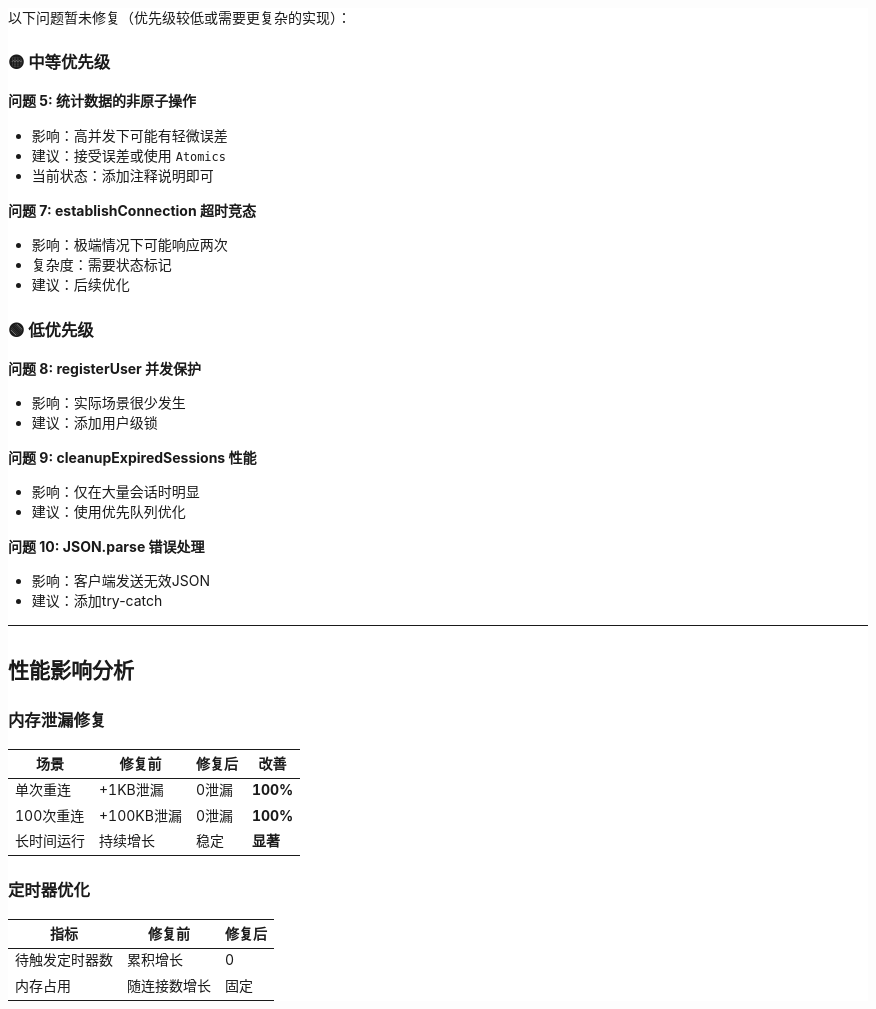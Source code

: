 以下问题暂未修复（优先级较低或需要更复杂的实现）：

### 🟡 中等优先级

**问题 5: 统计数据的非原子操作**

- 影响：高并发下可能有轻微误差
- 建议：接受误差或使用 `Atomics`
- 当前状态：添加注释说明即可

**问题 7: establishConnection 超时竞态**

- 影响：极端情况下可能响应两次
- 复杂度：需要状态标记
- 建议：后续优化

### 🟢 低优先级

**问题 8: registerUser 并发保护**

- 影响：实际场景很少发生
- 建议：添加用户级锁

**问题 9: cleanupExpiredSessions 性能**

- 影响：仅在大量会话时明显
- 建议：使用优先队列优化

**问题 10: JSON.parse 错误处理**

- 影响：客户端发送无效JSON
- 建议：添加try-catch

---

## 性能影响分析

### 内存泄漏修复

| 场景       | 修复前     | 修复后 | 改善     |
| ---------- | ---------- | ------ | -------- |
| 单次重连   | +1KB泄漏   | 0泄漏  | **100%** |
| 100次重连  | +100KB泄漏 | 0泄漏  | **100%** |
| 长时间运行 | 持续增长   | 稳定   | **显著** |

### 定时器优化

| 指标           | 修复前       | 修复后 |
| -------------- | ------------ | ------ |
| 待触发定时器数 | 累积增长     | 0      |
| 内存占用       | 随连接数增长 | 固定   |
